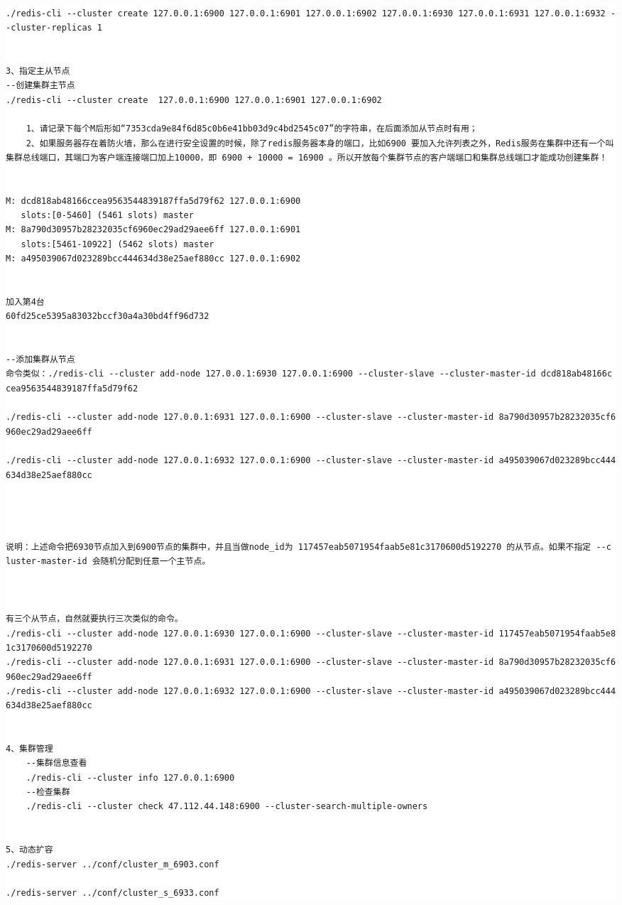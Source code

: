 ```
./redis-cli --cluster create 127.0.0.1:6900 127.0.0.1:6901 127.0.0.1:6902 127.0.0.1:6930 127.0.0.1:6931 127.0.0.1:6932 --cluster-replicas 1


3、指定主从节点
--创建集群主节点
./redis-cli --cluster create  127.0.0.1:6900 127.0.0.1:6901 127.0.0.1:6902

	1、请记录下每个M后形如“7353cda9e84f6d85c0b6e41bb03d9c4bd2545c07”的字符串，在后面添加从节点时有用；
	2、如果服务器存在着防火墙，那么在进行安全设置的时候，除了redis服务器本身的端口，比如6900 要加入允许列表之外，Redis服务在集群中还有一个叫集群总线端口，其端口为客户端连接端口加上10000，即 6900 + 10000 = 16900 。所以开放每个集群节点的客户端端口和集群总线端口才能成功创建集群！


M: dcd818ab48166ccea9563544839187ffa5d79f62 127.0.0.1:6900
   slots:[0-5460] (5461 slots) master
M: 8a790d30957b28232035cf6960ec29ad29aee6ff 127.0.0.1:6901
   slots:[5461-10922] (5462 slots) master
M: a495039067d023289bcc444634d38e25aef880cc 127.0.0.1:6902


加入第4台
60fd25ce5395a83032bccf30a4a30bd4ff96d732


--添加集群从节点
命令类似：./redis-cli --cluster add-node 127.0.0.1:6930 127.0.0.1:6900 --cluster-slave --cluster-master-id dcd818ab48166ccea9563544839187ffa5d79f62

./redis-cli --cluster add-node 127.0.0.1:6931 127.0.0.1:6900 --cluster-slave --cluster-master-id 8a790d30957b28232035cf6960ec29ad29aee6ff

./redis-cli --cluster add-node 127.0.0.1:6932 127.0.0.1:6900 --cluster-slave --cluster-master-id a495039067d023289bcc444634d38e25aef880cc




说明：上述命令把6930节点加入到6900节点的集群中，并且当做node_id为 117457eab5071954faab5e81c3170600d5192270 的从节点。如果不指定 --cluster-master-id 会随机分配到任意一个主节点。



有三个从节点，自然就要执行三次类似的命令。
./redis-cli --cluster add-node 127.0.0.1:6930 127.0.0.1:6900 --cluster-slave --cluster-master-id 117457eab5071954faab5e81c3170600d5192270
./redis-cli --cluster add-node 127.0.0.1:6931 127.0.0.1:6900 --cluster-slave --cluster-master-id 8a790d30957b28232035cf6960ec29ad29aee6ff
./redis-cli --cluster add-node 127.0.0.1:6932 127.0.0.1:6900 --cluster-slave --cluster-master-id a495039067d023289bcc444634d38e25aef880cc


4、集群管理
	--集群信息查看
	./redis-cli --cluster info 127.0.0.1:6900
	--检查集群
	./redis-cli --cluster check 47.112.44.148:6900 --cluster-search-multiple-owners


5、动态扩容
./redis-server ../conf/cluster_m_6903.conf

./redis-server ../conf/cluster_s_6933.conf

```